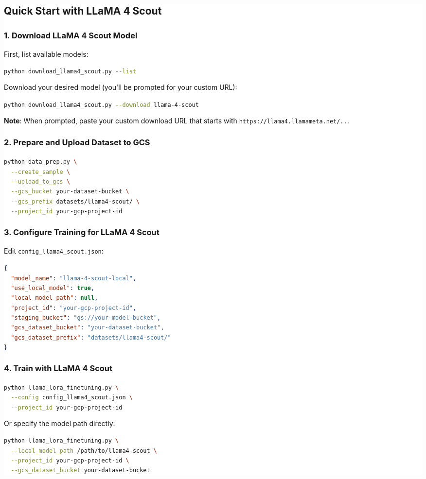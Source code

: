## Quick Start with LLaMA 4 Scout

### 1. Download LLaMA 4 Scout Model

First, list available models:
```bash
python download_llama4_scout.py --list
```

Download your desired model (you'll be prompted for your custom URL):
```bash
python download_llama4_scout.py --download llama-4-scout
```

**Note**: When prompted, paste your custom download URL that starts with `https://llama4.llamameta.net/...`

### 2. Prepare and Upload Dataset to GCS

```bash
python data_prep.py \
  --create_sample \
  --upload_to_gcs \
  --gcs_bucket your-dataset-bucket \
  --gcs_prefix datasets/llama4-scout/ \
  --project_id your-gcp-project-id
```

### 3. Configure Training for LLaMA 4 Scout

Edit `config_llama4_scout.json`:
```json
{
  "model_name": "llama-4-scout-local",
  "use_local_model": true,
  "local_model_path": null,
  "project_id": "your-gcp-project-id",
  "staging_bucket": "gs://your-model-bucket",
  "gcs_dataset_bucket": "your-dataset-bucket",
  "gcs_dataset_prefix": "datasets/llama4-scout/"
}
```

### 4. Train with LLaMA 4 Scout

```bash
python llama_lora_finetuning.py \
  --config config_llama4_scout.json \
  --project_id your-gcp-project-id
```

Or specify the model path directly:
```bash
python llama_lora_finetuning.py \
  --local_model_path /path/to/llama4-scout \
  --project_id your-gcp-project-id \
  --gcs_dataset_bucket your-dataset-bucket
```
